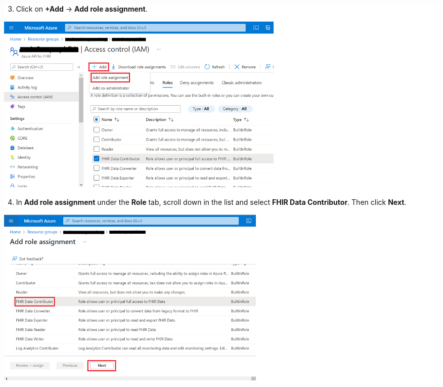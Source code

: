 3. Click on **+Add** -> **Add role assignment**. 
<img src="./docs/images/Screenshot_2022-02-15_142726_edit2.png" height="328">

4. In **Add role assignment** under the **Role** tab, scroll down in the list and select **FHIR Data Contributor**. Then click **Next**. 
<img src="./docs/images/Screenshot_2022-02-15_143124_edit2.png" height="328">
